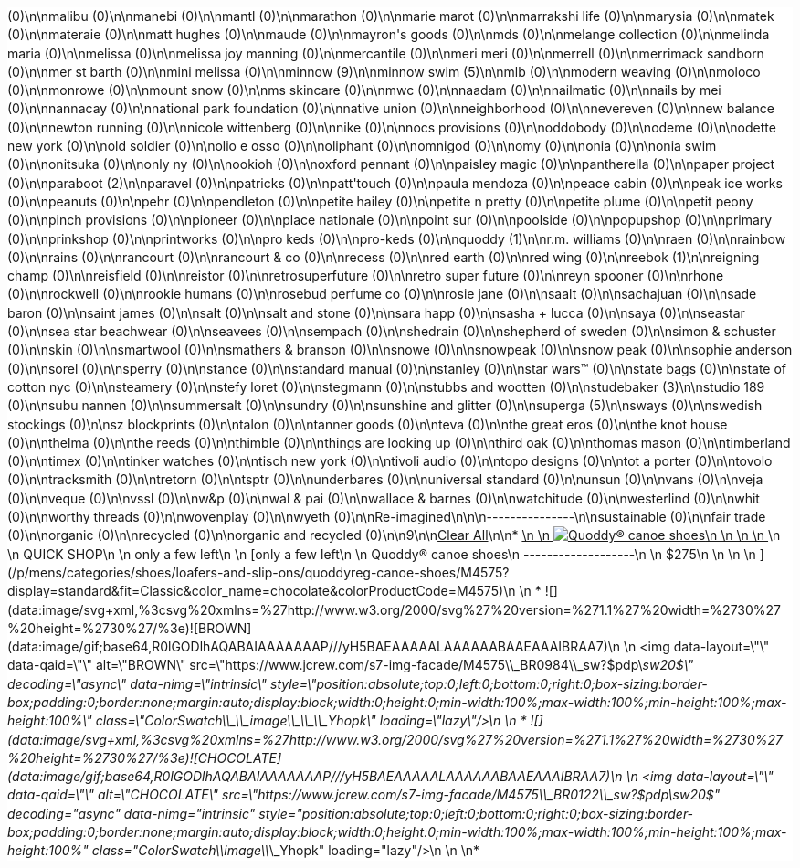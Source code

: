 (0)\n\nmalibu (0)\n\nmanebi (0)\n\nmantl (0)\n\nmarathon (0)\n\nmarie marot (0)\n\nmarrakshi life (0)\n\nmarysia (0)\n\nmatek (0)\n\nmateraie (0)\n\nmatt hughes (0)\n\nmaude (0)\n\nmayron's goods (0)\n\nmds (0)\n\nmelange collection (0)\n\nmelinda maria (0)\n\nmelissa (0)\n\nmelissa joy manning (0)\n\nmercantile (0)\n\nmeri meri (0)\n\nmerrell (0)\n\nmerrimack sandborn (0)\n\nmer st barth (0)\n\nmini melissa (0)\n\n[](/all/?brand=MINNOW&crawl=no&size=9)minnow (9)\n\n[](/all/?brand=MINNOW%20SWIM&crawl=no&size=9)minnow swim (5)\n\nmlb (0)\n\nmodern weaving (0)\n\nmoloco (0)\n\nmonrowe (0)\n\nmount snow (0)\n\nms skincare (0)\n\nmwc (0)\n\nnaadam (0)\n\nnailmatic (0)\n\nnails by mei (0)\n\nnannacay (0)\n\nnational park foundation (0)\n\nnative union (0)\n\nneighborhood (0)\n\nnevereven (0)\n\nnew balance (0)\n\nnewton running (0)\n\nnicole wittenberg (0)\n\nnike (0)\n\nnocs provisions (0)\n\noddobody (0)\n\nodeme (0)\n\nodette new york (0)\n\nold soldier (0)\n\nolio e osso (0)\n\noliphant (0)\n\nomnigod (0)\n\nomy (0)\n\nonia (0)\n\nonia swim (0)\n\nonitsuka (0)\n\nonly ny (0)\n\nookioh (0)\n\noxford pennant (0)\n\npaisley magic (0)\n\npantherella (0)\n\npaper project (0)\n\n[](/all/?brand=PARABOOT&crawl=no&size=9)paraboot (2)\n\nparavel (0)\n\npatricks (0)\n\npatt'touch (0)\n\npaula mendoza (0)\n\npeace cabin (0)\n\npeak ice works (0)\n\npeanuts (0)\n\npehr (0)\n\npendleton (0)\n\npetite hailey (0)\n\npetite n pretty (0)\n\npetite plume (0)\n\npetit peony (0)\n\npinch provisions (0)\n\npioneer (0)\n\nplace nationale (0)\n\npoint sur (0)\n\npoolside (0)\n\npopupshop (0)\n\nprimary (0)\n\nprinkshop (0)\n\nprintworks (0)\n\npro keds (0)\n\npro-keds (0)\n\n[](/all/?brand=QUODDY&crawl=no&size=9)quoddy (1)\n\nr.m. williams (0)\n\nraen (0)\n\nrainbow (0)\n\nrains (0)\n\nrancourt (0)\n\nrancourt & co (0)\n\nrecess (0)\n\nred earth (0)\n\nred wing (0)\n\n[](/all/?brand=REEBOK&crawl=no&size=9)reebok (1)\n\nreigning champ (0)\n\nreisfield (0)\n\nreistor (0)\n\nretrosuperfuture (0)\n\nretro super future (0)\n\nreyn spooner (0)\n\nrhone (0)\n\nrockwell (0)\n\nrookie humans (0)\n\nrosebud perfume co (0)\n\nrosie jane (0)\n\nsaalt (0)\n\nsachajuan (0)\n\nsade baron (0)\n\nsaint james (0)\n\nsalt (0)\n\nsalt and stone (0)\n\nsara happ (0)\n\nsasha + lucca (0)\n\nsaya (0)\n\nseastar (0)\n\nsea star beachwear (0)\n\nseavees (0)\n\nsempach (0)\n\nshedrain (0)\n\nshepherd of sweden (0)\n\nsimon & schuster (0)\n\nskin (0)\n\nsmartwool (0)\n\nsmathers & branson (0)\n\nsnowe (0)\n\nsnowpeak (0)\n\nsnow peak (0)\n\nsophie anderson (0)\n\nsorel (0)\n\nsperry (0)\n\nstance (0)\n\nstandard manual (0)\n\nstanley (0)\n\nstar wars™ (0)\n\nstate bags (0)\n\nstate of cotton nyc (0)\n\nsteamery (0)\n\nstefy loret (0)\n\nstegmann (0)\n\nstubbs and wootten (0)\n\n[](/all/?brand=STUDEBAKER&crawl=no&size=9)studebaker (3)\n\nstudio 189 (0)\n\nsubu nannen (0)\n\nsummersalt (0)\n\nsundry (0)\n\nsunshine and glitter (0)\n\n[](/all/?brand=SUPERGA&crawl=no&size=9)superga (5)\n\nsways (0)\n\nswedish stockings (0)\n\nsz blockprints (0)\n\ntalon (0)\n\ntanner goods (0)\n\nteva (0)\n\nthe great eros (0)\n\nthe knot house (0)\n\nthelma (0)\n\nthe reeds (0)\n\nthimble (0)\n\nthings are looking up (0)\n\nthird oak (0)\n\nthomas mason (0)\n\ntimberland (0)\n\ntimex (0)\n\ntinker watches (0)\n\ntisch new york (0)\n\ntivoli audio (0)\n\ntopo designs (0)\n\ntot a porter (0)\n\ntovolo (0)\n\ntracksmith (0)\n\ntretorn (0)\n\ntsptr (0)\n\nunderbares (0)\n\nuniversal standard (0)\n\nunsun (0)\n\nvans (0)\n\nveja (0)\n\nveque (0)\n\nvssl (0)\n\nw&p (0)\n\nwal & pai (0)\n\nwallace & barnes (0)\n\nwatchitude (0)\n\nwesterlind (0)\n\nwhit (0)\n\nworthy threads (0)\n\nwovenplay (0)\n\nwyeth (0)\n\nRe-imagined\n\n\n---------------\n\nsustainable (0)\n\nfair trade (0)\n\norganic (0)\n\nrecycled (0)\n\norganic and recycled (0)\n\n9[](/all/?crawl=no)\n\n[Clear All](/all/?crawl=no)\n\n*   [\n    \n    ![ Quoddy&reg; canoe shoes](https://www.jcrew.com/s7-img-facade/M4575_BR0122?hei=640&crop=0,0,512,0)\n    \n    \n    \n    ](/p/mens/categories/shoes/loafers-and-slip-ons/quoddyreg-canoe-shoes/M4575?display=standard&fit=Classic&color_name=chocolate&colorProductCode=M4575)\n    \n    QUICK SHOP\n    \n    only a few left\n    \n    [only a few left\n    \n    Quoddy® canoe shoes\n    -------------------\n    \n    $275\n    \n    \n    \n    ](/p/mens/categories/shoes/loafers-and-slip-ons/quoddyreg-canoe-shoes/M4575?display=standard&fit=Classic&color_name=chocolate&colorProductCode=M4575)\n    \n    *   ![](data:image/svg+xml,%3csvg%20xmlns=%27http://www.w3.org/2000/svg%27%20version=%271.1%27%20width=%2730%27%20height=%2730%27/%3e)![BROWN](data:image/gif;base64,R0lGODlhAQABAIAAAAAAAP///yH5BAEAAAAALAAAAAABAAEAAAIBRAA7)\n        \n        <img data-layout=\"\" data-qaid=\"\" alt=\"BROWN\" src=\"https://www.jcrew.com/s7-img-facade/M4575\\_BR0984\\_sw?$pdp\\_sw20$\" decoding=\"async\" data-nimg=\"intrinsic\" style=\"position:absolute;top:0;left:0;bottom:0;right:0;box-sizing:border-box;padding:0;border:none;margin:auto;display:block;width:0;height:0;min-width:100%;max-width:100%;min-height:100%;max-height:100%\" class=\"ColorSwatch\\_\\_image\\_\\_\\_Yhopk\" loading=\"lazy\"/>\n        \n    *   ![](data:image/svg+xml,%3csvg%20xmlns=%27http://www.w3.org/2000/svg%27%20version=%271.1%27%20width=%2730%27%20height=%2730%27/%3e)![CHOCOLATE](data:image/gif;base64,R0lGODlhAQABAIAAAAAAAP///yH5BAEAAAAALAAAAAABAAEAAAIBRAA7)\n        \n        <img data-layout=\"\" data-qaid=\"\" alt=\"CHOCOLATE\" src=\"https://www.jcrew.com/s7-img-facade/M4575\\_BR0122\\_sw?$pdp\\_sw20$\" decoding=\"async\" data-nimg=\"intrinsic\" style=\"position:absolute;top:0;left:0;bottom:0;right:0;box-sizing:border-box;padding:0;border:none;margin:auto;display:block;width:0;height:0;min-width:100%;max-width:100%;min-height:100%;max-height:100%\" class=\"ColorSwatch\\_\\_image\\_\\_\\_Yhopk\" loading=\"lazy\"/>\n        \n    \n*